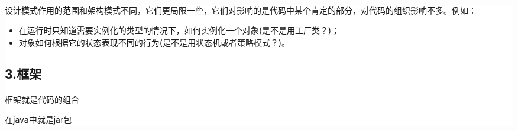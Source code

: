 

设计模式作用的范围和架构模式不同，它们更局限一些，它们对影响的是代码中某个肯定的部分，对代码的组织影响不多。例如：

- 在运行时只知道需要实例化的类型的情况下，如何实例化一个对象(是不是用工厂类？)；
- 对象如何根据它的状态表现不同的行为(是不是用状态机或者策略模式？)。

## 3.框架

框架就是代码的组合

在java中就是jar包